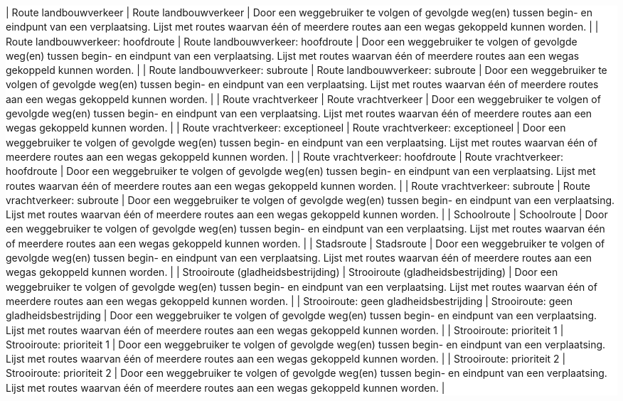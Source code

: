 | Route landbouwverkeer | Route landbouwverkeer | Door een weggebruiker te volgen of gevolgde weg(en) tussen begin- en eindpunt van een verplaatsing. Lijst met routes waarvan één of meerdere routes aan een wegas gekoppeld kunnen worden. |
| Route landbouwverkeer: hoofdroute | Route landbouwverkeer: hoofdroute | Door een weggebruiker te volgen of gevolgde weg(en) tussen begin- en eindpunt van een verplaatsing. Lijst met routes waarvan één of meerdere routes aan een wegas gekoppeld kunnen worden. |
| Route landbouwverkeer: subroute | Route landbouwverkeer: subroute | Door een weggebruiker te volgen of gevolgde weg(en) tussen begin- en eindpunt van een verplaatsing. Lijst met routes waarvan één of meerdere routes aan een wegas gekoppeld kunnen worden. |
| Route vrachtverkeer | Route vrachtverkeer | Door een weggebruiker te volgen of gevolgde weg(en) tussen begin- en eindpunt van een verplaatsing. Lijst met routes waarvan één of meerdere routes aan een wegas gekoppeld kunnen worden. |
| Route vrachtverkeer: exceptioneel | Route vrachtverkeer: exceptioneel | Door een weggebruiker te volgen of gevolgde weg(en) tussen begin- en eindpunt van een verplaatsing. Lijst met routes waarvan één of meerdere routes aan een wegas gekoppeld kunnen worden. |
| Route vrachtverkeer: hoofdroute | Route vrachtverkeer: hoofdroute | Door een weggebruiker te volgen of gevolgde weg(en) tussen begin- en eindpunt van een verplaatsing. Lijst met routes waarvan één of meerdere routes aan een wegas gekoppeld kunnen worden. |
| Route vrachtverkeer: subroute | Route vrachtverkeer: subroute | Door een weggebruiker te volgen of gevolgde weg(en) tussen begin- en eindpunt van een verplaatsing. Lijst met routes waarvan één of meerdere routes aan een wegas gekoppeld kunnen worden. |
| Schoolroute | Schoolroute | Door een weggebruiker te volgen of gevolgde weg(en) tussen begin- en eindpunt van een verplaatsing. Lijst met routes waarvan één of meerdere routes aan een wegas gekoppeld kunnen worden. |
| Stadsroute | Stadsroute | Door een weggebruiker te volgen of gevolgde weg(en) tussen begin- en eindpunt van een verplaatsing. Lijst met routes waarvan één of meerdere routes aan een wegas gekoppeld kunnen worden. |
| Strooiroute (gladheidsbestrijding) | Strooiroute (gladheidsbestrijding) | Door een weggebruiker te volgen of gevolgde weg(en) tussen begin- en eindpunt van een verplaatsing. Lijst met routes waarvan één of meerdere routes aan een wegas gekoppeld kunnen worden. |
| Strooiroute: geen gladheidsbestrijding | Strooiroute: geen gladheidsbestrijding | Door een weggebruiker te volgen of gevolgde weg(en) tussen begin- en eindpunt van een verplaatsing. Lijst met routes waarvan één of meerdere routes aan een wegas gekoppeld kunnen worden. |
| Strooiroute: prioriteit 1 | Strooiroute: prioriteit 1 | Door een weggebruiker te volgen of gevolgde weg(en) tussen begin- en eindpunt van een verplaatsing. Lijst met routes waarvan één of meerdere routes aan een wegas gekoppeld kunnen worden. |
| Strooiroute: prioriteit 2 | Strooiroute: prioriteit 2 | Door een weggebruiker te volgen of gevolgde weg(en) tussen begin- en eindpunt van een verplaatsing. Lijst met routes waarvan één of meerdere routes aan een wegas gekoppeld kunnen worden. |
